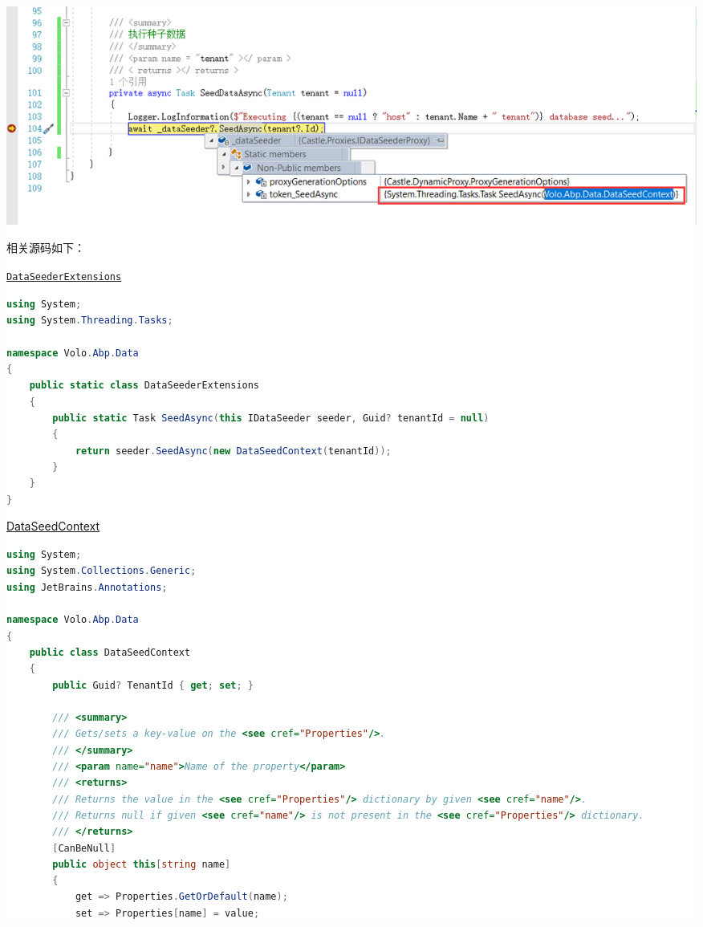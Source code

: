 ![image-20201208192119822](images/Abp%E5%AE%9E%E6%88%98%E4%B9%8BBookStore/image-20201208192119822.png)

相关源码如下：

[`DataSeederExtensions`](https://github.com/abpframework/abp/blob/42f37c5ff01ad853a5425d15539d4222cd0dab69/framework/src/Volo.Abp.Data/Volo/Abp/Data/DataSeederExtensions.cs)

```C#
using System;
using System.Threading.Tasks;

namespace Volo.Abp.Data
{
    public static class DataSeederExtensions
    {
        public static Task SeedAsync(this IDataSeeder seeder, Guid? tenantId = null)
        {
            return seeder.SeedAsync(new DataSeedContext(tenantId));
        }
    }
}
```

[DataSeedContext](https://github.com/abpframework/abp/blob/42f37c5ff01ad853a5425d15539d4222cd0dab69/framework/src/Volo.Abp.Data/Volo/Abp/Data/DataSeedContext.cs)

```C#
using System;
using System.Collections.Generic;
using JetBrains.Annotations;

namespace Volo.Abp.Data
{
    public class DataSeedContext
    {
        public Guid? TenantId { get; set; }

        /// <summary>
        /// Gets/sets a key-value on the <see cref="Properties"/>.
        /// </summary>
        /// <param name="name">Name of the property</param>
        /// <returns>
        /// Returns the value in the <see cref="Properties"/> dictionary by given <see cref="name"/>.
        /// Returns null if given <see cref="name"/> is not present in the <see cref="Properties"/> dictionary.
        /// </returns>
        [CanBeNull]
        public object this[string name]
        {
            get => Properties.GetOrDefault(name);
            set => Properties[name] = value;
```